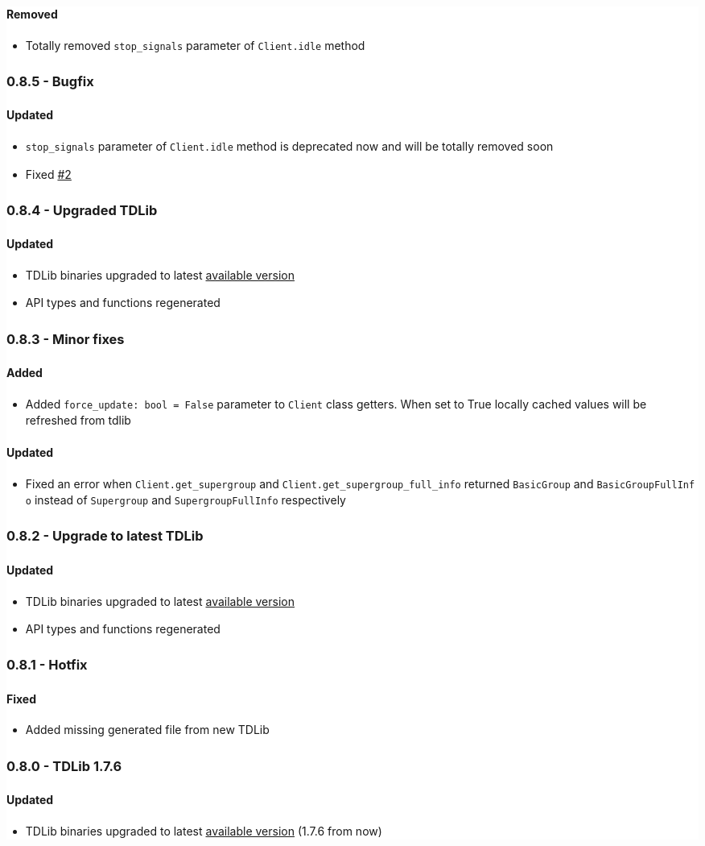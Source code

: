#### Removed

* Totally removed `stop_signals` parameter of `Client.idle` method

### 0.8.5 - Bugfix

#### Updated

* `stop_signals` parameter of `Client.idle` method is deprecated now and will be totally removed soon

* Fixed [#2](https://github.com/pylakey/aiotdlib/issues/2) 

### 0.8.4 - Upgraded TDLib

#### Updated

* TDLib binaries upgraded to latest [available version](https://github.com/pylakey/td/commit/d161323858a782bc500d188b9ae916982526c262)

* API types and functions regenerated

### 0.8.3 - Minor fixes

#### Added

* Added `force_update: bool = False` parameter to `Client` class getters. When set to True locally cached values will be refreshed from tdlib

#### Updated

* Fixed an error when `Client.get_supergroup` and `Client.get_supergroup_full_info` returned `BasicGroup` and `BasicGroupFullInfo` instead of `Supergroup` and `SupergroupFullInfo` respectively

### 0.8.2 - Upgrade to latest TDLib

#### Updated

* TDLib binaries upgraded to latest [available version](https://github.com/pylakey/td/commit/f8ab675ad14080b1609b5904c366052c814d1788)

* API types and functions regenerated

### 0.8.1 - Hotfix

#### Fixed

* Added missing generated file from new TDLib

### 0.8.0 - TDLib 1.7.6

#### Updated

* TDLib binaries upgraded to latest [available version](https://github.com/pylakey/td/commit/d4dc4f2a50f39b1c05efd955a6e9de0db2b197bc) (1.7.6 from now)
